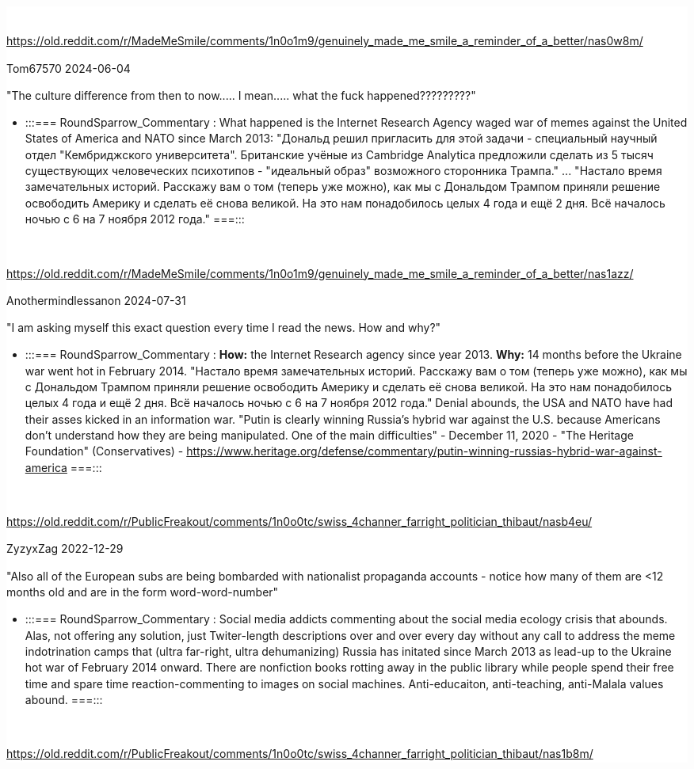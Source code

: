 &nbsp;

https://old.reddit.com/r/MadeMeSmile/comments/1n0o1m9/genuinely_made_me_smile_a_reminder_of_a_better/nas0w8m/

Tom67570 2024-06-04

"The culture difference from then to now..... I mean..... what the fuck happened?????????"

* :::=== RoundSparrow_Commentary : What happened is the Internet Research Agency waged war of memes against the United States of America and NATO since March 2013: "Дональд решил пригласить для этой задачи - специальный научный отдел "Кембриджского университета". Британские учёные из Cambridge Analytica предложили сделать из 5 тысяч существующих человеческих психотипов - "идеальный образ" возможного сторонника Трампа." ... "Настало время замечательных историй. Расскажу вам о том (теперь уже можно), как мы с Дональдом Трампом приняли решение освободить Америку и сделать её снова великой. На это нам понадобилось целых 4 года и ещё 2 дня. Всё началось ночью с 6 на 7 ноября 2012 года." ===:::

&nbsp;

https://old.reddit.com/r/MadeMeSmile/comments/1n0o1m9/genuinely_made_me_smile_a_reminder_of_a_better/nas1azz/

Anothermindlessanon 2024-07-31

"I am asking myself this exact question every time I read the news. How and why?"

* :::=== RoundSparrow_Commentary : **How:** the Internet Research agency since year 2013. **Why:** 14 months before the Ukraine war went hot in February 2014. "Настало время замечательных историй. Расскажу вам о том (теперь уже можно), как мы с Дональдом Трампом приняли решение освободить Америку и сделать её снова великой. На это нам понадобилось целых 4 года и ещё 2 дня. Всё началось ночью с 6 на 7 ноября 2012 года."  Denial abounds, the USA and NATO have had their asses kicked in an information war.
"Putin is clearly winning Russia’s hybrid war against the U.S. because Americans don’t understand how they are being manipulated. One of the main difficulties" - December 11, 2020 - "The Heritage Foundation" (Conservatives) - https://www.heritage.org/defense/commentary/putin-winning-russias-hybrid-war-against-america ===:::

&nbsp;

https://old.reddit.com/r/PublicFreakout/comments/1n0o0tc/swiss_4channer_farright_politician_thibaut/nasb4eu/

ZyzyxZag 2022-12-29

"Also all of the European subs are being bombarded with nationalist propaganda accounts - notice how many of them are <12 months old and are in the form word-word-number"

* :::=== RoundSparrow_Commentary : Social media addicts commenting about the social media ecology crisis that abounds. Alas, not offering any solution, just Twiter-length descriptions over and over every day without any call to address the meme indotrination camps that (ultra far-right, ultra dehumanizing) Russia has initated since March 2013 as lead-up to the Ukraine hot war of February 2014 onward. There are nonfiction books rotting away in the public library while people spend their free time and spare time reaction-commenting to images on social machines. Anti-educaiton, anti-teaching, anti-Malala values abound. ===:::

&nbsp;

https://old.reddit.com/r/PublicFreakout/comments/1n0o0tc/swiss_4channer_farright_politician_thibaut/nas1b8m/

